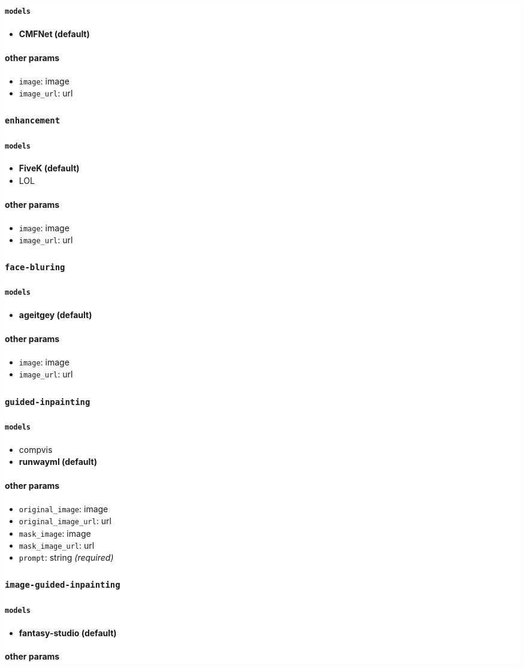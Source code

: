 #### `models`

 - **CMFNet (default)**

#### other params

 - `image`: image
 - `image_url`: url

### `enhancement`

#### `models`

 - **FiveK (default)**
 - LOL

#### other params

 - `image`: image
 - `image_url`: url

### `face-bluring`

#### `models`

 - **ageitgey (default)**

#### other params

 - `image`: image
 - `image_url`: url

### `guided-inpainting`

#### `models`

 - compvis
 - **runwayml (default)**

#### other params

 - `original_image`: image
 - `original_image_url`: url
 - `mask_image`: image
 - `mask_image_url`: url
 - `prompt`: string *(required)*

### `image-guided-inpainting`

#### `models`

 - **fantasy-studio (default)**

#### other params
